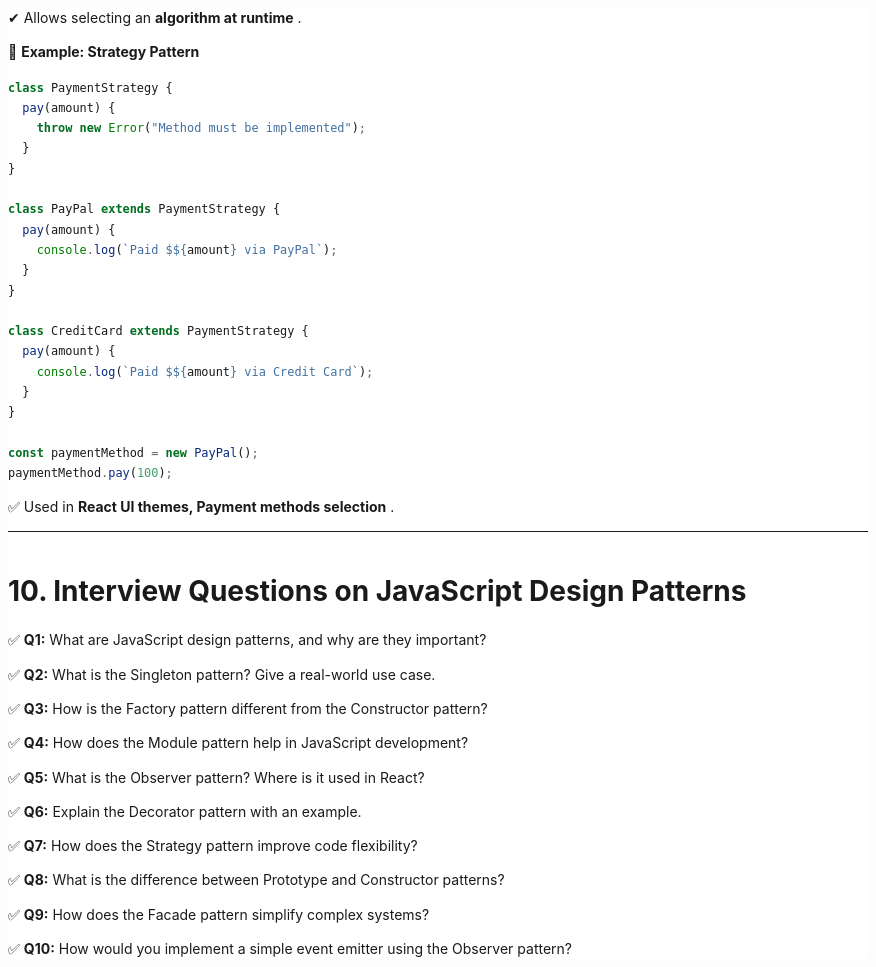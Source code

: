 ✔ Allows selecting an  **algorithm at runtime** .

🔹 **Example: Strategy Pattern**

```js
class PaymentStrategy {
  pay(amount) {
    throw new Error("Method must be implemented");
  }
}

class PayPal extends PaymentStrategy {
  pay(amount) {
    console.log(`Paid $${amount} via PayPal`);
  }
}

class CreditCard extends PaymentStrategy {
  pay(amount) {
    console.log(`Paid $${amount} via Credit Card`);
  }
}

const paymentMethod = new PayPal();
paymentMethod.pay(100);
```

✅ Used in  **React UI themes, Payment methods selection** .

---

# **10. Interview Questions on JavaScript Design Patterns**

✅ **Q1:** What are JavaScript design patterns, and why are they important?

✅ **Q2:** What is the Singleton pattern? Give a real-world use case.

✅ **Q3:** How is the Factory pattern different from the Constructor pattern?

✅ **Q4:** How does the Module pattern help in JavaScript development?

✅ **Q5:** What is the Observer pattern? Where is it used in React?

✅ **Q6:** Explain the Decorator pattern with an example.

✅ **Q7:** How does the Strategy pattern improve code flexibility?

✅ **Q8:** What is the difference between Prototype and Constructor patterns?

✅ **Q9:** How does the Facade pattern simplify complex systems?

✅ **Q10:** How would you implement a simple event emitter using the Observer pattern?
